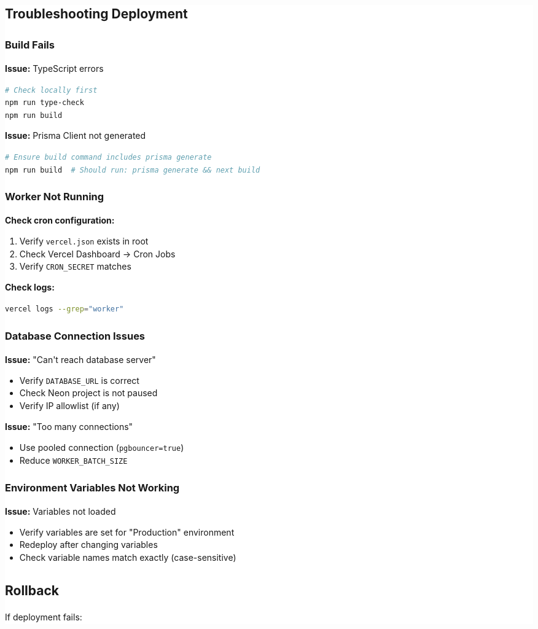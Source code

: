 ## Troubleshooting Deployment

### Build Fails

**Issue:** TypeScript errors

```bash
# Check locally first
npm run type-check
npm run build
```

**Issue:** Prisma Client not generated

```bash
# Ensure build command includes prisma generate
npm run build  # Should run: prisma generate && next build
```

### Worker Not Running

**Check cron configuration:**
1. Verify `vercel.json` exists in root
2. Check Vercel Dashboard → Cron Jobs
3. Verify `CRON_SECRET` matches

**Check logs:**
```bash
vercel logs --grep="worker"
```

### Database Connection Issues

**Issue:** "Can't reach database server"

- Verify `DATABASE_URL` is correct
- Check Neon project is not paused
- Verify IP allowlist (if any)

**Issue:** "Too many connections"

- Use pooled connection (`pgbouncer=true`)
- Reduce `WORKER_BATCH_SIZE`

### Environment Variables Not Working

**Issue:** Variables not loaded

- Verify variables are set for "Production" environment
- Redeploy after changing variables
- Check variable names match exactly (case-sensitive)

## Rollback

If deployment fails:
